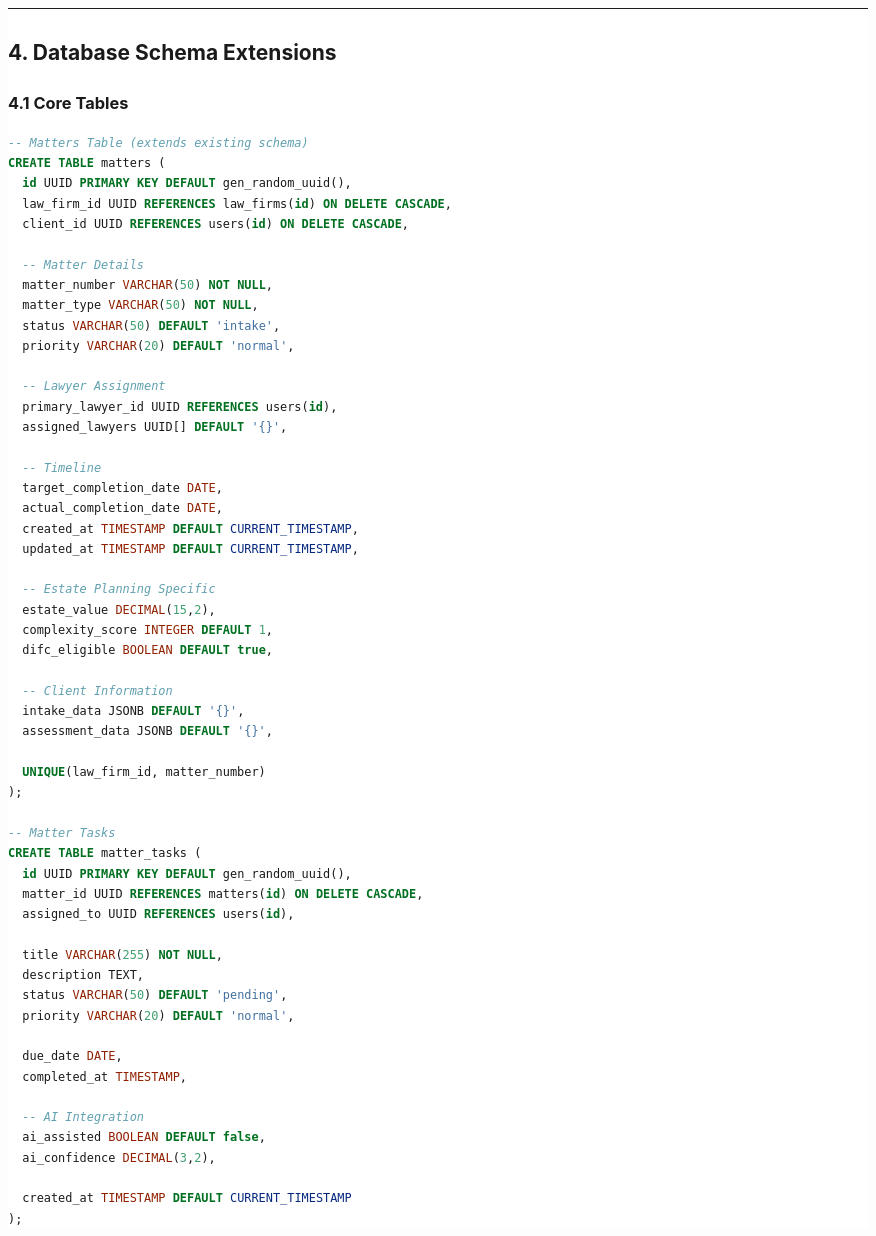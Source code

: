 ```typescript
```

---

## 4. Database Schema Extensions

### 4.1 Core Tables
```sql
-- Matters Table (extends existing schema)
CREATE TABLE matters (
  id UUID PRIMARY KEY DEFAULT gen_random_uuid(),
  law_firm_id UUID REFERENCES law_firms(id) ON DELETE CASCADE,
  client_id UUID REFERENCES users(id) ON DELETE CASCADE,
  
  -- Matter Details
  matter_number VARCHAR(50) NOT NULL,
  matter_type VARCHAR(50) NOT NULL,
  status VARCHAR(50) DEFAULT 'intake',
  priority VARCHAR(20) DEFAULT 'normal',
  
  -- Lawyer Assignment
  primary_lawyer_id UUID REFERENCES users(id),
  assigned_lawyers UUID[] DEFAULT '{}',
  
  -- Timeline
  target_completion_date DATE,
  actual_completion_date DATE,
  created_at TIMESTAMP DEFAULT CURRENT_TIMESTAMP,
  updated_at TIMESTAMP DEFAULT CURRENT_TIMESTAMP,
  
  -- Estate Planning Specific
  estate_value DECIMAL(15,2),
  complexity_score INTEGER DEFAULT 1,
  difc_eligible BOOLEAN DEFAULT true,
  
  -- Client Information
  intake_data JSONB DEFAULT '{}',
  assessment_data JSONB DEFAULT '{}',
  
  UNIQUE(law_firm_id, matter_number)
);

-- Matter Tasks
CREATE TABLE matter_tasks (
  id UUID PRIMARY KEY DEFAULT gen_random_uuid(),
  matter_id UUID REFERENCES matters(id) ON DELETE CASCADE,
  assigned_to UUID REFERENCES users(id),
  
  title VARCHAR(255) NOT NULL,
  description TEXT,
  status VARCHAR(50) DEFAULT 'pending',
  priority VARCHAR(20) DEFAULT 'normal',
  
  due_date DATE,
  completed_at TIMESTAMP,
  
  -- AI Integration
  ai_assisted BOOLEAN DEFAULT false,
  ai_confidence DECIMAL(3,2),
  
  created_at TIMESTAMP DEFAULT CURRENT_TIMESTAMP
);
```
